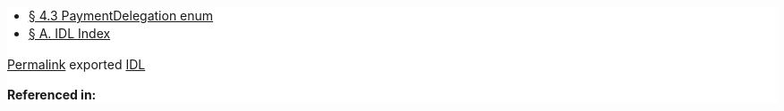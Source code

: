 - [§ 4.3 PaymentDelegation enum](https://www.w3.org/TR/payment-handler/#ref-for-dom-paymentdelegation-payeremail-1 "§ 4.3 PaymentDelegation enum")
- [§ A. IDL Index](https://www.w3.org/TR/payment-handler/#ref-for-dom-paymentdelegation-payeremail-2 "§ A. IDL Index")

[Permalink](https://www.w3.org/TR/payment-handler/#dom-serviceworkerglobalscope-oncanmakepayment) exported [IDL](https://www.w3.org/TR/payment-handler/#webidl-1445944587 "Jump to IDL declaration")

**Referenced in:**

